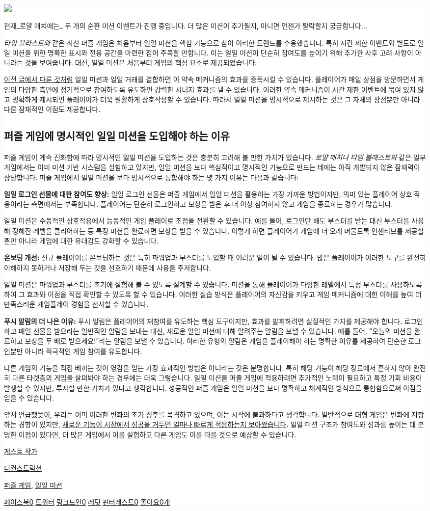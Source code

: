 ![](https://images.squarespace-cdn.com/content/v1/58af450eb3db2b0582612f1d/20648e1b-bf76-4809-b225-8caef530ab3d/image+five.png)

현재_로얄 매치에는_ 두 개의 순환 미션 이벤트가 진행 중입니다. 더 많은 미션이 추가될지, 아니면 언젠가 탈락할지 궁금합니다...

_타임 블라스트와_ 같은 최신 퍼즐 게임은 처음부터 일일 미션을 핵심 기능으로 삼아 이러한 트렌드를 수용했습니다. 특히 시간 제한 이벤트와 별도로 일일 미션을 위한 명확한 표시와 전용 공간을 마련한 점이 주목할 만합니다. 이는 일일 미션이 단순히 참여도를 높이기 위해 추가한 사후 고려 사항이 아니라는 것을 보여줍니다. 대신, 일일 미션은 처음부터 게임의 핵심 요소로 제공되었습니다.

[이전 글에서 다룬 것처럼](https://www.deconstructoroffun.com/blog/2024/9/2/time-blast-will-it-revive-the-blast-subgenre) 일일 미션과 일일 거래를 결합하면 이 약속 메커니즘의 효과를 증폭시킬 수 있습니다. 플레이어가 매일 상점을 방문하면서 게임의 다양한 측면에 정기적으로 참여하도록 유도하면 강력한 시너지 효과를 낼 수 있습니다. 이러한 약속 메커니즘이 시간 제한 이벤트에 묶여 있지 않고 명확하게 제시되면 플레이어가 더욱 원활하게 상호작용할 수 있습니다. 따라서 일일 미션을 명시적으로 제시하는 것은 그 자체의 장점뿐만 아니라 다른 잠재적인 이점도 제공합니다.

## **퍼즐 게임에 명시적인 일일 미션을 도입해야 하는 이유**

퍼즐 게임이 계속 진화함에 따라 명시적인 일일 미션을 도입하는 것은 충분히 고려해 볼 만한 가치가 있습니다. _로얄 매치나_ _타임 블래스트와_ 같은 일부 게임에서는 이미 미션 기반 시스템을 실험하고 있지만, 일일 미션을 보다 핵심적이고 명시적인 기능으로 만드는 데에는 아직 개발되지 않은 잠재력이 상당합니다. 퍼즐 게임에서 일일 미션을 보다 명시적으로 통합해야 하는 몇 가지 이유는 다음과 같습니다:

**일일 로그인 선물에 대한 참여도 향상:** 일일 로그인 선물은 퍼즐 게임에서 일일 미션을 활용하는 가장 가까운 방법이지만, 의미 있는 플레이어 상호 작용이라는 측면에서는 부족합니다. 플레이어는 단순히 로그인하고 보상을 받은 후 더 이상 참여하지 않고 게임을 종료하는 경우가 많습니다.

일일 미션은 수동적인 상호작용에서 능동적인 게임 플레이로 초점을 전환할 수 있습니다. 예를 들어, 로그인만 해도 부스터를 받는 대신 부스터를 사용해 정해진 레벨을 클리어하는 등 특정 미션을 완료하면 보상을 받을 수 있습니다. 이렇게 하면 플레이어가 게임에 더 오래 머물도록 인센티브를 제공할 뿐만 아니라 게임에 대한 유대감도 강화할 수 있습니다.

**온보딩 개선:** 신규 플레이어를 온보딩하는 것은 특히 파워업과 부스터를 도입할 때 어려운 일이 될 수 있습니다. 많은 플레이어가 이러한 도구를 완전히 이해하지 못하거나 저장해 두는 것을 선호하기 때문에 사용을 주저합니다.

일일 미션은 파워업과 부스터를 조기에 실험해 볼 수 있도록 설계할 수 있습니다. 미션을 통해 플레이어가 다양한 레벨에서 특정 부스터를 사용하도록 하여 그 효과와 이점을 직접 확인할 수 있도록 할 수 있습니다. 이러한 실습 방식은 플레이어의 자신감을 키우고 게임 메커니즘에 대한 이해를 높여 더 만족스러운 게임플레이 경험을 선사할 수 있습니다.

**푸시 알림의 더 나은 이유:** 푸시 알림은 플레이어의 재참여를 유도하는 핵심 도구이지만, 효과를 발휘하려면 실질적인 가치를 제공해야 합니다. 로그인하고 매일 선물을 받으라는 일반적인 알림을 보내는 대신, 새로운 일일 미션에 대해 알려주는 알림을 보낼 수 있습니다. 예를 들어, "오늘의 미션을 완료하고 보상을 두 배로 받으세요!"라는 알림을 보낼 수 있습니다. 이러한 유형의 알림은 게임을 플레이해야 하는 명확한 이유를 제공하여 단순한 로그인뿐만 아니라 적극적인 게임 참여를 유도합니다.

다른 게임의 기능을 직접 베끼는 것이 영감을 얻는 가장 효과적인 방법은 아니라는 것은 분명합니다. 특히 해당 기능이 해당 장르에서 흔하지 않아 완전히 다른 타겟층의 게임을 살펴봐야 하는 경우에는 더욱 그렇습니다. 일일 미션을 퍼즐 게임에 적용하려면 추가적인 노력이 필요하고 특정 기회 비용이 발생할 수 있지만, 투자할 만한 가치가 있다고 생각합니다. 성공적인 퍼즐 게임은 일일 미션을 보다 명확하고 체계적인 방식으로 통합함으로써 이점을 얻을 수 있습니다.  
  
앞서 언급했듯이, 우리는 이미 이러한 변화의 초기 징후를 목격하고 있으며, 이는 시작에 불과하다고 생각합니다. 일반적으로 대형 게임은 변화에 저항하는 경향이 있지만, [새로운 기능이 시장에서 성공을 거두면 얼마나 빠르게 적응하는지 보아왔습니다](https://www.deconstructoroffun.com/blog/2024/8/5/win-streak-the-gift-that-keeps-on-giving). 일일 미션 구조가 참여도와 성과를 높이는 데 분명한 이점이 있다면, 더 많은 게임에서 이를 실험하고 다른 게임도 이를 따를 것으로 예상할 수 있습니다.

[게스트 작가](https://www.deconstructoroffun.com/blog?author=5a6e2619e2c4832dd2cac486)

[디컨스트럭션](https://www.deconstructoroffun.com/blog/category/Deconstructions)

[퍼즐 게임](https://www.deconstructoroffun.com/blog/tag/puzzle+games), [일일 미션](https://www.deconstructoroffun.com/blog/tag/daily+missions)

[페이스북0](https://www.facebook.com/sharer/sharer.php?u=https%3A%2F%2Fwww.deconstructoroffun.com%2Fblog%2F2024%2F9%2F23%2Fdaily-missions-in-puzzles-why-should-we-see-them-more-often) [트위터](https://twitter.com/intent/tweet?url=https%3A%2F%2Fwww.deconstructoroffun.com%2Fblog%2F2024%2F9%2F23%2Fdaily-missions-in-puzzles-why-should-we-see-them-more-often&text=Puzzle+games+thrive+on+quick+sessions%2C+but+daily+missions+can+take+that+a+step+further.+) [링크드인0](https://www.linkedin.com/shareArticle?mini=true&source=Deconstructor+of+Fun&summary=Puzzle+games+thrive+on+quick+sessions%2C+but+daily+missions+can+take+that+a+step+further.+&url=https%3A%2F%2Fwww.deconstructoroffun.com%2Fblog%2F2024%2F9%2F23%2Fdaily-missions-in-puzzles-why-should-we-see-them-more-often) [레딧](https://www.reddit.com/submit?url=https%3A%2F%2Fwww.deconstructoroffun.com%2Fblog%2F2024%2F9%2F23%2Fdaily-missions-in-puzzles-why-should-we-see-them-more-often) [핀터레스트0](https://www.pinterest.com/pin/create/link/?description=Puzzle+games+thrive+on+quick+sessions%2C+but+daily+missions+can+take+that+a+step+further.+&media=https://images.squarespace-cdn.com/content/v1/58af450eb3db2b0582612f1d/32ee3369-c283-4525-828e-7fe27a5428b8/Screenshot+2024-09-23+at+11.47.20.png&url=https%3A%2F%2Fwww.deconstructoroffun.com%2Fblog%2F2024%2F9%2F23%2Fdaily-missions-in-puzzles-why-should-we-see-them-more-often) [좋아요0개](#)
